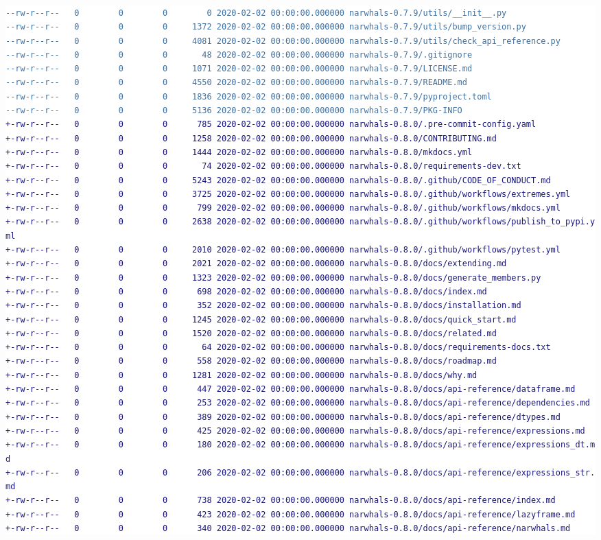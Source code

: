 ```diff
--rw-r--r--   0        0        0        0 2020-02-02 00:00:00.000000 narwhals-0.7.9/utils/__init__.py
--rw-r--r--   0        0        0     1372 2020-02-02 00:00:00.000000 narwhals-0.7.9/utils/bump_version.py
--rw-r--r--   0        0        0     4081 2020-02-02 00:00:00.000000 narwhals-0.7.9/utils/check_api_reference.py
--rw-r--r--   0        0        0       48 2020-02-02 00:00:00.000000 narwhals-0.7.9/.gitignore
--rw-r--r--   0        0        0     1071 2020-02-02 00:00:00.000000 narwhals-0.7.9/LICENSE.md
--rw-r--r--   0        0        0     4550 2020-02-02 00:00:00.000000 narwhals-0.7.9/README.md
--rw-r--r--   0        0        0     1836 2020-02-02 00:00:00.000000 narwhals-0.7.9/pyproject.toml
--rw-r--r--   0        0        0     5136 2020-02-02 00:00:00.000000 narwhals-0.7.9/PKG-INFO
+-rw-r--r--   0        0        0      785 2020-02-02 00:00:00.000000 narwhals-0.8.0/.pre-commit-config.yaml
+-rw-r--r--   0        0        0     1258 2020-02-02 00:00:00.000000 narwhals-0.8.0/CONTRIBUTING.md
+-rw-r--r--   0        0        0     1444 2020-02-02 00:00:00.000000 narwhals-0.8.0/mkdocs.yml
+-rw-r--r--   0        0        0       74 2020-02-02 00:00:00.000000 narwhals-0.8.0/requirements-dev.txt
+-rw-r--r--   0        0        0     5243 2020-02-02 00:00:00.000000 narwhals-0.8.0/.github/CODE_OF_CONDUCT.md
+-rw-r--r--   0        0        0     3725 2020-02-02 00:00:00.000000 narwhals-0.8.0/.github/workflows/extremes.yml
+-rw-r--r--   0        0        0      799 2020-02-02 00:00:00.000000 narwhals-0.8.0/.github/workflows/mkdocs.yml
+-rw-r--r--   0        0        0     2638 2020-02-02 00:00:00.000000 narwhals-0.8.0/.github/workflows/publish_to_pypi.yml
+-rw-r--r--   0        0        0     2010 2020-02-02 00:00:00.000000 narwhals-0.8.0/.github/workflows/pytest.yml
+-rw-r--r--   0        0        0     2021 2020-02-02 00:00:00.000000 narwhals-0.8.0/docs/extending.md
+-rw-r--r--   0        0        0     1323 2020-02-02 00:00:00.000000 narwhals-0.8.0/docs/generate_members.py
+-rw-r--r--   0        0        0      698 2020-02-02 00:00:00.000000 narwhals-0.8.0/docs/index.md
+-rw-r--r--   0        0        0      352 2020-02-02 00:00:00.000000 narwhals-0.8.0/docs/installation.md
+-rw-r--r--   0        0        0     1245 2020-02-02 00:00:00.000000 narwhals-0.8.0/docs/quick_start.md
+-rw-r--r--   0        0        0     1520 2020-02-02 00:00:00.000000 narwhals-0.8.0/docs/related.md
+-rw-r--r--   0        0        0       64 2020-02-02 00:00:00.000000 narwhals-0.8.0/docs/requirements-docs.txt
+-rw-r--r--   0        0        0      558 2020-02-02 00:00:00.000000 narwhals-0.8.0/docs/roadmap.md
+-rw-r--r--   0        0        0     1281 2020-02-02 00:00:00.000000 narwhals-0.8.0/docs/why.md
+-rw-r--r--   0        0        0      447 2020-02-02 00:00:00.000000 narwhals-0.8.0/docs/api-reference/dataframe.md
+-rw-r--r--   0        0        0      253 2020-02-02 00:00:00.000000 narwhals-0.8.0/docs/api-reference/dependencies.md
+-rw-r--r--   0        0        0      389 2020-02-02 00:00:00.000000 narwhals-0.8.0/docs/api-reference/dtypes.md
+-rw-r--r--   0        0        0      425 2020-02-02 00:00:00.000000 narwhals-0.8.0/docs/api-reference/expressions.md
+-rw-r--r--   0        0        0      180 2020-02-02 00:00:00.000000 narwhals-0.8.0/docs/api-reference/expressions_dt.md
+-rw-r--r--   0        0        0      206 2020-02-02 00:00:00.000000 narwhals-0.8.0/docs/api-reference/expressions_str.md
+-rw-r--r--   0        0        0      738 2020-02-02 00:00:00.000000 narwhals-0.8.0/docs/api-reference/index.md
+-rw-r--r--   0        0        0      423 2020-02-02 00:00:00.000000 narwhals-0.8.0/docs/api-reference/lazyframe.md
+-rw-r--r--   0        0        0      340 2020-02-02 00:00:00.000000 narwhals-0.8.0/docs/api-reference/narwhals.md
```
